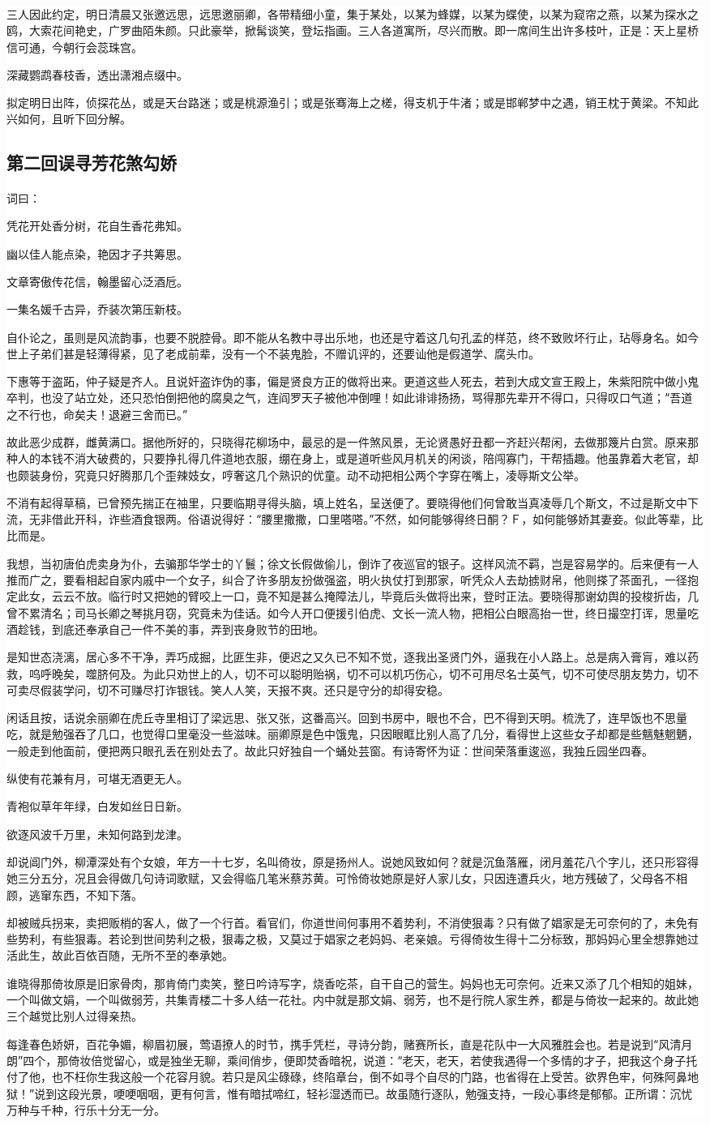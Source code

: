 三人因此约定，明日清晨又张邀远思，远思邀丽卿，各带精细小童，集于某处，以某为蜂媒，以某为蝶使，以某为窥帘之燕，以某为探水之鸥，大索花间艳史，广罗曲陌朱颜。只此豪举，掀髯谈笑，登坛指画。三人各道寓所，尽兴而散。即一席间生出许多枝叶，正是：天上星桥信可通，今朝行会蕊珠宫。  

深藏鹦鹉春枝香，透出潇湘点缀中。  

拟定明日出阵，侦探花丛，或是天台路迷；或是桃源渔引；或是张骞海上之槎，得支机于牛渚；或是邯郸梦中之遇，销王枕于黄梁。不知此兴如何，且听下回分解。  

## 第二回误寻芳花煞勾娇  

词曰：  

凭花开处香分树，花自生香花弗知。  

幽以佳人能点染，艳因才子共筹思。  

文章寄傲传花信，翰墨留心泛酒卮。  

一集名媛千古异，乔装次第压新枝。  

自仆论之，虽则是风流韵事，也要不脱腔骨。即不能从名教中寻出乐地，也还是守着这几句孔孟的样范，终不致败坏行止，玷辱身名。如今世上子弟们甚是轻薄得紧，见了老成前辈，没有一个不装鬼脸，不赠讥评的，还要讪他是假道学、腐头巾。  

下惠等于盗跖，仲子疑是齐人。且说奸盗诈伪的事，偏是贤良方正的做将出来。更道这些人死去，若到大成文宣王殿上，朱紫阳院中做小鬼卒判，也没了站立处，还只恐怕倒把他的腐臭之气，连阎罗天子被他冲倒哩！如此诽诽扬扬，骂得那先辈开不得口，只得叹口气道；“吾道之不行也，命矣夫！退避三舍而已。”  

故此恶少成群，雌黄满口。据他所好的，只晓得花柳场中，最忌的是一件煞风景，无论贤愚好丑都一齐赶兴帮闲，去做那篾片白赏。原来那种人的本钱不消大破费的，只要挣扎得几件道地衣服，绷在身上，或是道听些风月机关的闲谈，陪闯寡门，干帮插趣。他虽靠着大老官，却也颇装身份，究竟只好腾那几个歪辣妓女，哼奢这几个熟识的优童。动不动把相公两个字穿在嘴上，凌辱斯文公举。  

不消有起得草稿，已曾预先揣正在袖里，只要临期寻得头脑，填上姓名，呈送便了。要晓得他们何曾敢当真凌辱几个斯文，不过是斯文中下流，无非借此开科，诈些酒食银两。俗语说得好：“腰里撒撒，口里嗒嗒。”不然，如何能够得终日酮？Ｆ，如何能够娇其妻妾。似此等辈，比比而是。  

我想，当初唐伯虎卖身为仆，去骗那华学士的丫鬟；徐文长假做偷儿，倒诈了夜巡官的银子。这样风流不羁，岂是容易学的。后来便有一人推而广之，要看相起自家内戚中一个女子，纠合了许多朋友扮做强盗，明火执仗打到那家，听凭众人去劫掳财帛，他则搽了茶面孔，一径抱定此女，云云不放。临行时又把她的臂咬上一口，竟不知是甚么掩障法儿，毕竟后头做将出来，登时正法。要晓得那谢幼舆的投梭折齿，几曾不累清名；司马长卿之琴挑月窃，究竟未为佳话。如今人开口便援引伯虎、文长一流人物，把相公白眼高抬一世，终日撮空打诨，思量吃酒趁钱，到底还奉承自己一件不美的事，弄到丧身败节的田地。  

是知世态浇漓，居心多不干净，弄巧成掘，比匪生非，便迟之又久已不知不觉，逐我出圣贤门外，逼我在小人路上。总是病入膏肓，难以药救，呜呼晚矣，噬脐何及。为此只劝世上的人，切不可以聪明贻祸，切不可以机巧伤心，切不可用尽名士英气，切不可使尽朋友势力，切不可卖尽假装学问，切不可赚尽打诈银钱。笑人人笑，天报不爽。还只是守分的却得安稳。  

闲话且按，话说余丽卿在虎丘寺里相订了梁远思、张又张，这番高兴。回到书房中，眼也不合，巴不得到天明。梳洗了，连早饭也不思量吃，就是勉强吞了几口，也觉得口里毫没一些滋味。丽卿原是色中饿鬼，只因眼眶比别人高了几分，看得世上这些女子却都是些魑魅魍魉，一般走到他面前，便把两只眼孔丢在别处去了。故此只好独自一个蛹处芸窗。有诗寄怀为证：世间荣落重逡巡，我独丘园坐四春。  

纵使有花兼有月，可堪无酒更无人。  

青袍似草年年绿，白发如丝日日新。  

欲逐风波千万里，未知何路到龙津。  

却说阊门外，柳潭深处有个女娘，年方一十七岁，名叫倚妆，原是扬州人。说她风致如何？就是沉鱼落雁，闭月羞花八个字儿，还只形容得她三分五分，况且会得做几句诗词歌赋，又会得临几笔米蔡苏黄。可怜倚妆她原是好人家儿女，只因连遭兵火，地方残破了，父母各不相顾，逃窜东西，不知下落。  

却被贼兵拐来，卖把贩梢的客人，做了一个行首。看官们，你道世间何事用不着势利，不消使狠毒？只有做了娼家是无可奈何的了，未免有些势利，有些狠毒。若论到世间势利之极，狠毒之极，又莫过于娼家之老妈妈、老亲娘。亏得倚妆生得十二分标致，那妈妈心里全想靠她过活此生，故此百依百随，无所不至的奉承她。  

谁晓得那倚妆原是旧家骨肉，那肯倚门卖笑，整日吟诗写字，烧香吃茶，自干自己的营生。妈妈也无可奈何。近来又添了几个相知的姐妹，一个叫做文娟，一个叫做弱芳，共集青楼二十多人结一花社。内中就是那文娟、弱芳，也不是行院人家生养，都是与倚妆一起来的。故此她三个越觉比别人过得亲热。  

每逢春色娇妍，百花争媚，柳眉初展，莺语撩人的时节，携手凭栏，寻诗分韵，赌赛所长，直是花队中一大风雅胜会也。若是说到“风清月朗”四个，那倚妆倍觉留心，或是独坐无聊，乘间俏步，便即焚香暗祝，说道：“老天，老天，若使我遇得一个多情的才子，把我这个身子托付了他，也不枉你生我这般一个花容月貌。若只是风尘碌碌，终陷章台，倒不如寻个自尽的门路，也省得在上受苦。欲界色牢，何殊阿鼻地狱！”说到这段光景，哽哽咽咽，更有何言，惟有暗拭啼红，轻衫湿透而已。故虽随行逐队，勉强支持，一段心事终是郁郁。正所谓：沉忧万种与千种，行乐十分无一分。  
